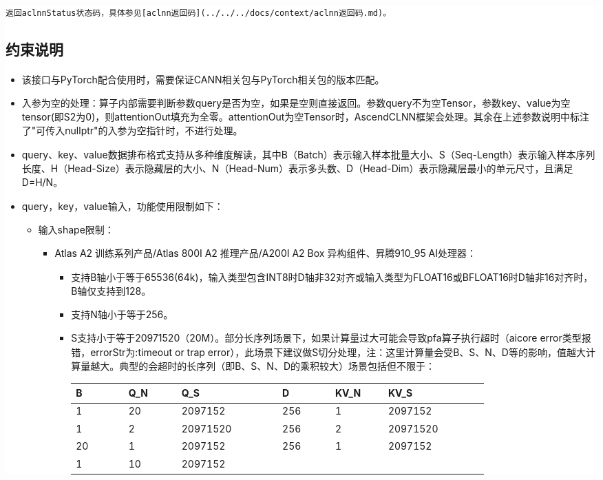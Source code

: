     返回aclnnStatus状态码，具体参见[aclnn返回码](../../../docs/context/aclnn返回码.md)。

## 约束说明

- 该接口与PyTorch配合使用时，需要保证CANN相关包与PyTorch相关包的版本匹配。
- 入参为空的处理：算子内部需要判断参数query是否为空，如果是空则直接返回。参数query不为空Tensor，参数key、value为空tensor(即S2为0)，则attentionOut填充为全零。attentionOut为空Tensor时，AscendCLNN框架会处理。其余在上述参数说明中标注了"可传入nullptr"的入参为空指针时，不进行处理。
- query、key、value数据排布格式支持从多种维度解读，其中B（Batch）表示输入样本批量大小、S（Seq-Length）表示输入样本序列长度、H（Head-Size）表示隐藏层的大小、N（Head-Num）表示多头数、D（Head-Dim）表示隐藏层最小的单元尺寸，且满足D=H/N。

- query，key，value输入，功能使用限制如下：

  - 输入shape限制：
    - Atlas A2 训练系列产品/Atlas 800I A2 推理产品/A200I A2 Box 异构组件、昇腾910_95 AI处理器：

      - 支持B轴小于等于65536(64k)，输入类型包含INT8时D轴非32对齐或输入类型为FLOAT16或BFLOAT16时D轴非16对齐时，B轴仅支持到128。

      - 支持N轴小于等于256。

      - S支持小于等于20971520（20M）。部分长序列场景下，如果计算量过大可能会导致pfa算子执行超时（aicore error类型报错，errorStr为:timeout or trap error），此场景下建议做S切分处理，注：这里计算量会受B、S、N、D等的影响，值越大计算量越大。典型的会超时的长序列（即B、S、N、D的乘积较大）场景包括但不限于：
        <table style="undefined;table-layout: fixed; width: 600px"><colgroup>
        <col style="width: 100px">
        <col style="width: 100px">
        <col style="width: 200px">
        <col style="width: 100px">
        <col style="width: 100px">
        <col style="width: 200px">
        </colgroup><thead>
        <tr>
        <th>B</th>
        <th>Q_N</th>
        <th>Q_S</th>
        <th>D</th>
        <th>KV_N</th>
        <th>KV_S</th>
        </tr></thead>
        <tbody>
        <tr>
        <td>1</td>
        <td>20</td>
        <td>2097152</td>
        <td>256</td>
        <td>1</td>
        <td>2097152</td>
        </tr>
        <tr>
        <td>1</td>
        <td>2</td>
        <td>20971520</td>
        <td>256</td>
        <td>2</td>
        <td>20971520</td>
        </tr>
        <tr>
        <td>20</td>
        <td>1</td>
        <td>2097152</td>
        <td>256</td>
        <td>1</td>
        <td>2097152</td>
        </tr>
        <tr>
        <td>1</td>
        <td>10</td>
        <td>2097152</td>